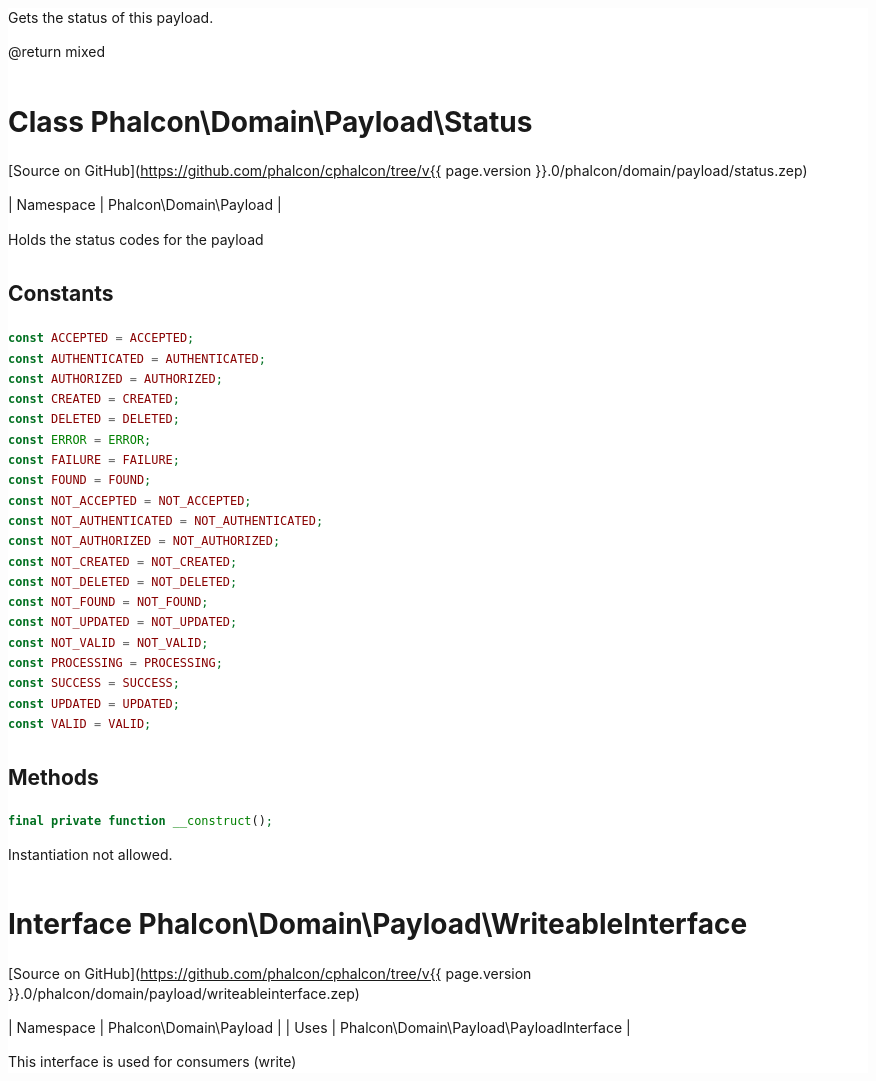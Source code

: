 Gets the status of this payload.

@return mixed

<h1 id="Domain_Payload_Status">Class Phalcon\Domain\Payload\Status</h1>

[Source on GitHub](https://github.com/phalcon/cphalcon/tree/v{{ page.version }}.0/phalcon/domain/payload/status.zep)

| Namespace | Phalcon\Domain\Payload |

Holds the status codes for the payload

## Constants

```php
const ACCEPTED = ACCEPTED;
const AUTHENTICATED = AUTHENTICATED;
const AUTHORIZED = AUTHORIZED;
const CREATED = CREATED;
const DELETED = DELETED;
const ERROR = ERROR;
const FAILURE = FAILURE;
const FOUND = FOUND;
const NOT_ACCEPTED = NOT_ACCEPTED;
const NOT_AUTHENTICATED = NOT_AUTHENTICATED;
const NOT_AUTHORIZED = NOT_AUTHORIZED;
const NOT_CREATED = NOT_CREATED;
const NOT_DELETED = NOT_DELETED;
const NOT_FOUND = NOT_FOUND;
const NOT_UPDATED = NOT_UPDATED;
const NOT_VALID = NOT_VALID;
const PROCESSING = PROCESSING;
const SUCCESS = SUCCESS;
const UPDATED = UPDATED;
const VALID = VALID;
```

## Methods

```php
final private function __construct();
```

Instantiation not allowed.

<h1 id="Domain_Payload_WriteableInterface">Interface Phalcon\Domain\Payload\WriteableInterface</h1>

[Source on GitHub](https://github.com/phalcon/cphalcon/tree/v{{ page.version }}.0/phalcon/domain/payload/writeableinterface.zep)

| Namespace | Phalcon\Domain\Payload | | Uses | Phalcon\Domain\Payload\PayloadInterface |

This interface is used for consumers (write)
